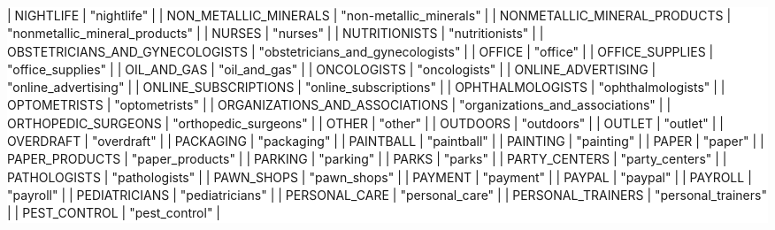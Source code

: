 | NIGHTLIFE | &quot;nightlife&quot; |
| NON_METALLIC_MINERALS | &quot;non-metallic_minerals&quot; |
| NONMETALLIC_MINERAL_PRODUCTS | &quot;nonmetallic_mineral_products&quot; |
| NURSES | &quot;nurses&quot; |
| NUTRITIONISTS | &quot;nutritionists&quot; |
| OBSTETRICIANS_AND_GYNECOLOGISTS | &quot;obstetricians_and_gynecologists&quot; |
| OFFICE | &quot;office&quot; |
| OFFICE_SUPPLIES | &quot;office_supplies&quot; |
| OIL_AND_GAS | &quot;oil_and_gas&quot; |
| ONCOLOGISTS | &quot;oncologists&quot; |
| ONLINE_ADVERTISING | &quot;online_advertising&quot; |
| ONLINE_SUBSCRIPTIONS | &quot;online_subscriptions&quot; |
| OPHTHALMOLOGISTS | &quot;ophthalmologists&quot; |
| OPTOMETRISTS | &quot;optometrists&quot; |
| ORGANIZATIONS_AND_ASSOCIATIONS | &quot;organizations_and_associations&quot; |
| ORTHOPEDIC_SURGEONS | &quot;orthopedic_surgeons&quot; |
| OTHER | &quot;other&quot; |
| OUTDOORS | &quot;outdoors&quot; |
| OUTLET | &quot;outlet&quot; |
| OVERDRAFT | &quot;overdraft&quot; |
| PACKAGING | &quot;packaging&quot; |
| PAINTBALL | &quot;paintball&quot; |
| PAINTING | &quot;painting&quot; |
| PAPER | &quot;paper&quot; |
| PAPER_PRODUCTS | &quot;paper_products&quot; |
| PARKING | &quot;parking&quot; |
| PARKS | &quot;parks&quot; |
| PARTY_CENTERS | &quot;party_centers&quot; |
| PATHOLOGISTS | &quot;pathologists&quot; |
| PAWN_SHOPS | &quot;pawn_shops&quot; |
| PAYMENT | &quot;payment&quot; |
| PAYPAL | &quot;paypal&quot; |
| PAYROLL | &quot;payroll&quot; |
| PEDIATRICIANS | &quot;pediatricians&quot; |
| PERSONAL_CARE | &quot;personal_care&quot; |
| PERSONAL_TRAINERS | &quot;personal_trainers&quot; |
| PEST_CONTROL | &quot;pest_control&quot; |